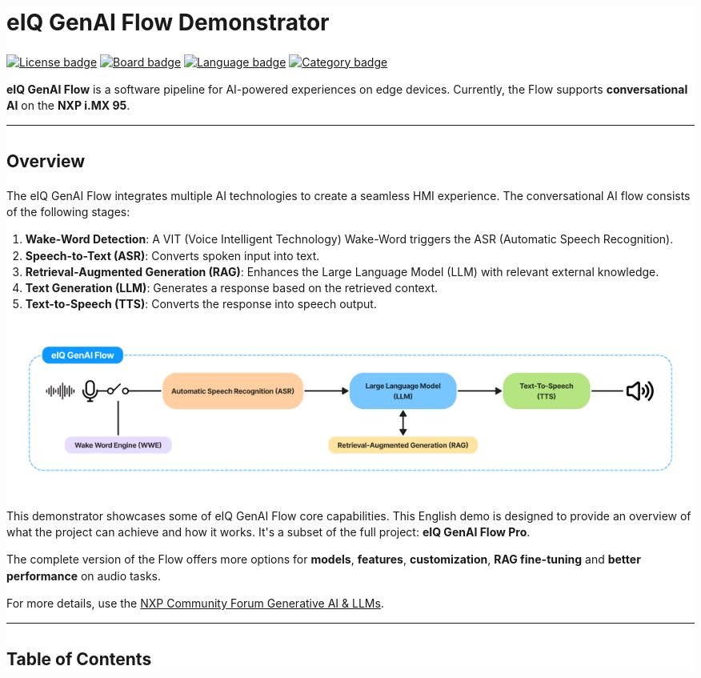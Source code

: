 
# eIQ GenAI Flow Demonstrator

[![License badge](https://img.shields.io/badge/License-Proprietary-red)](./eiq_genai_flow/LICENSE.txt)
[![Board badge](https://img.shields.io/badge/Board-i.MX_95-blue)](https://www.nxp.com/products/iMX95)
[![Language badge](https://img.shields.io/badge/Language-Python-yellow)]()
[![Category badge](https://img.shields.io/badge/Category-AI/ML-green)]()

**eIQ GenAI Flow** is a software pipeline for AI-powered experiences on edge devices. Currently, the Flow supports **conversational AI** on the **NXP i.MX 95**. 

---
## Overview

The eIQ GenAI Flow integrates multiple AI technologies to create a seamless HMI experience. The conversational AI flow consists of the following stages: 

1. **Wake-Word Detection**: A VIT (Voice Intelligent Technology) Wake-Word triggers the ASR (Automatic Speech Recognition).
2. **Speech-to-Text (ASR)**: Converts spoken input into text.
3. **Retrieval-Augmented Generation (RAG)**: Enhances the Large Language Model (LLM) with relevant external knowledge.
4. **Text Generation (LLM)**: Generates a response based on the retrieved context.
5. **Text-to-Speech (TTS)**: Converts the response into speech output.

![Pipeline Diagram](assets/eiq_flow.png)

This demonstrator showcases some of eIQ GenAI Flow core capabilities. This English demo is designed to provide an overview of what the project can achieve and how it works.
It's a subset of the full project: **eIQ GenAI Flow Pro**.
 

The complete version of the Flow offers more options for **models**, **features**, **customization**, **RAG fine-tuning** and **better performance** on audio tasks. 

For more details, use the [NXP Community Forum Generative AI & LLMs](https://community.nxp.com/t5/Generative-AI-LLMs/bd-p/Generative-AI-LLMs).

---
## Table of Contents
